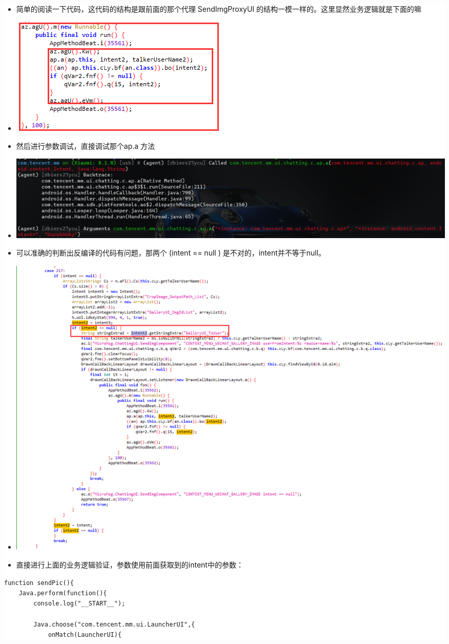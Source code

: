 - 简单的阅读一下代码，这代码的结构是跟前面的那个代理 SendImgProxyUI 的结构一模一样的。这里显然业务逻辑就是下面的嘛

- ![](assets/sendpic/48.png)

- 然后进行参数调试，直接调试那个ap.a 方法
- ![](assets/sendpic/49.png)
- 可以准确的判断出反编译的代码有问题，那两个 (intent == null ) 是不对的，intent并不等于null。
- ![](assets/sendpic/50.png)
- 直接进行上面的业务逻辑验证，参数使用前面获取到的intent中的参数：
```
function sendPic(){
    Java.perform(function(){
        console.log("__START__");

        Java.choose("com.tencent.mm.ui.LauncherUI",{
            onMatch(LauncherUI){
```